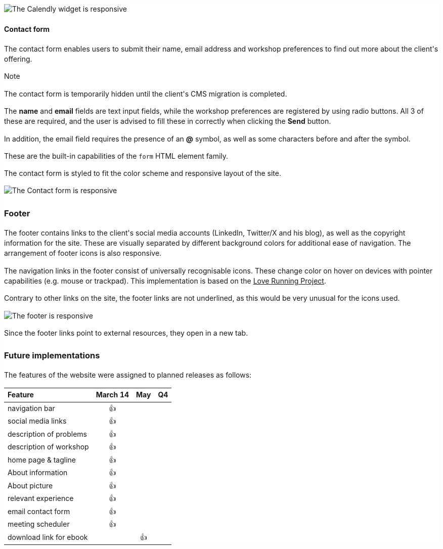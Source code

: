 ![The Calendly widget is responsive](testing/responsivity/amiresponsive-calendly.png)


#### Contact form

The contact form enables users to submit their name, email address and workshop preferences to find out more about the client's offering. 

>[!NOTE]
>The contact form is temporarily hidden until the client's CMS migration is completed.

The **name** and **email** fields are text input fields, while the workshop preferences are registered by using radio buttons. 
All 3 of these are required, and the user is advised to fill these in correctly when clicking the **Send** button.

In addition, the email field requires the presence of an **@** symbol, as well as some characters before and after the symbol.

These are the built-in capabilities of the `form` HTML element family.

The contact form is styled to fit the color scheme and responsive layout of the site.

![The Contact form is responsive](testing/responsivity/amiresponsive-contact.png)


### Footer

The footer contains links to the client's social media accounts (LinkedIn, Twitter/X and his blog), as well as the copyright information for the site. These are visually separated by different background colors for additional ease of navigation. The arrangement of footer icons is also responsive.

The navigation links in the footer consist of universally recognisable icons. These change color on hover on devices with pointer capabilities (e.g. mouse or trackpad). This implementation is based on the [Love Running Project](https://github.com/Code-Institute-Solutions/love-running-v3/).

Contrary to other links on the site, the footer links are not underlined, as this would be very unusual for the icons used.

![The footer is responsive](testing/responsivity/amiresponsive-footer.png)

Since the footer links point to external resources, they open in a new tab.


### Future implementations

The features of the website were assigned to planned releases as follows:

|Feature						|March 14	| May |Q4 |
|:--- 							|:---: |:---:|:----:|
|navigation bar				|:+1:	|	| 	|
|social media links			|:+1:	| 	| 	|
|description of problems 	|:+1:	| 	| 	|
|description of workshop 	|:+1:	| 	| 	|
|home page & tagline	 	|:+1:	| 	| 	|
|About information		 	|:+1:	| 	| 	|
|About picture		 		|:+1:	| 	| 	|
|relevant experience 		|:+1:	| 	| 	|
|email contact form		 	|:+1:	| 	| 	|
|meeting scheduler		 	|:+1:	| 	| 	|
|download link for ebook	| 		|:+1:| |